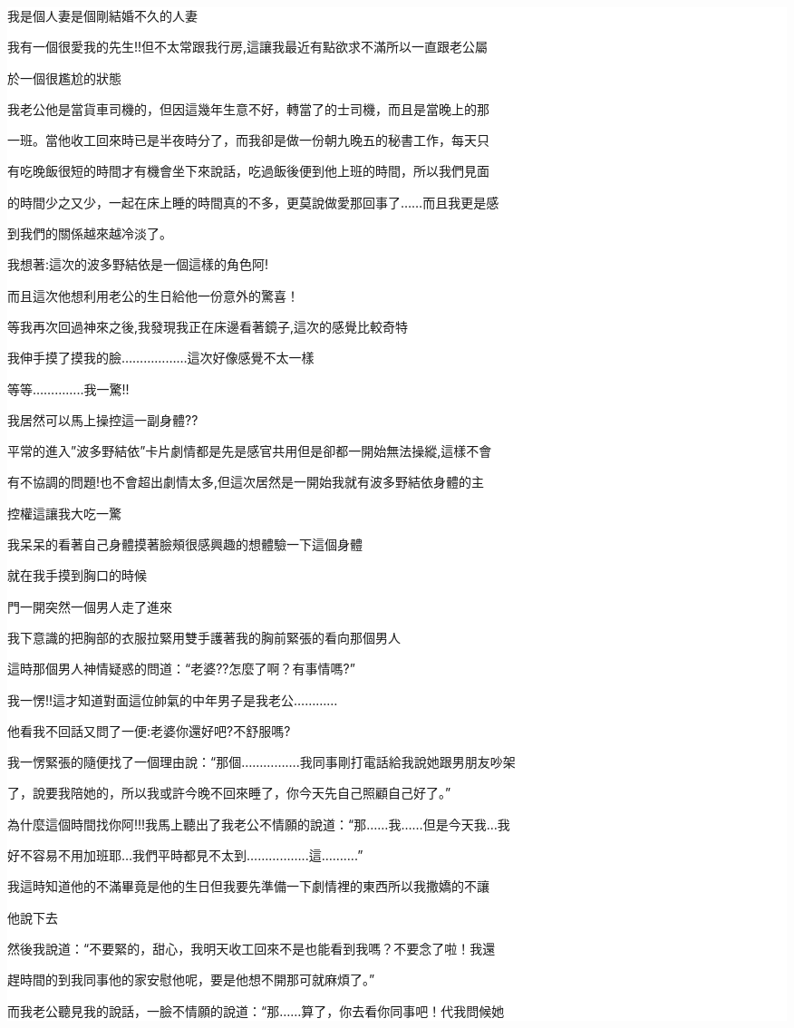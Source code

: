 我是個人妻是個剛結婚不久的人妻

我有一個很愛我的先生!!但不太常跟我行房,這讓我最近有點欲求不滿所以一直跟老公屬

於一個很尷尬的狀態

我老公他是當貨車司機的，但因這幾年生意不好，轉當了的士司機，而且是當晚上的那

一班。當他收工回來時已是半夜時分了，而我卻是做一份朝九晚五的秘書工作，每天只

有吃晚飯很短的時間才有機會坐下來說話，吃過飯後便到他上班的時間，所以我們見面

的時間少之又少，一起在床上睡的時間真的不多，更莫說做愛那回事了……而且我更是感

到我們的關係越來越冷淡了。

我想著:這次的波多野結依是一個這樣的角色阿!

而且這次他想利用老公的生日給他一份意外的驚喜！

等我再次回過神來之後,我發現我正在床邊看著鏡子,這次的感覺比較奇特

我伸手摸了摸我的臉………………這次好像感覺不太一樣

等等…………..我一驚!!

我居然可以馬上操控這一副身體??

平常的進入”波多野結依”卡片劇情都是先是感官共用但是卻都一開始無法操縱,這樣不會

有不協調的問題!也不會超出劇情太多,但這次居然是一開始我就有波多野結依身體的主

控權這讓我大吃一驚

我呆呆的看著自己身體摸著臉頰很感興趣的想體驗一下這個身體

就在我手摸到胸口的時候

門一開突然一個男人走了進來

我下意識的把胸部的衣服拉緊用雙手護著我的胸前緊張的看向那個男人

這時那個男人神情疑惑的問道：“老婆??怎麼了啊？有事情嗎?”

我一愣!!這才知道對面這位帥氣的中年男子是我老公…………

他看我不回話又問了一便:老婆你還好吧?不舒服嗎?

我一愣緊張的隨便找了一個理由說：“那個…………….我同事剛打電話給我說她跟男朋友吵架

了，說要我陪她的，所以我或許今晚不回來睡了，你今天先自己照顧自己好了。”

為什麼這個時間找你阿!!!我馬上聽出了我老公不情願的說道：“那……我……但是今天我…我

好不容易不用加班耶…我們平時都見不太到……………..這……….”

我這時知道他的不滿畢竟是他的生日但我要先準備一下劇情裡的東西所以我撒嬌的不讓

他說下去

然後我說道：“不要緊的，甜心，我明天收工回來不是也能看到我嗎？不要念了啦！我還

趕時間的到我同事他的家安慰他呢，要是他想不開那可就麻煩了。”

而我老公聽見我的說話，一臉不情願的說道：“那……算了，你去看你同事吧！代我問候她
